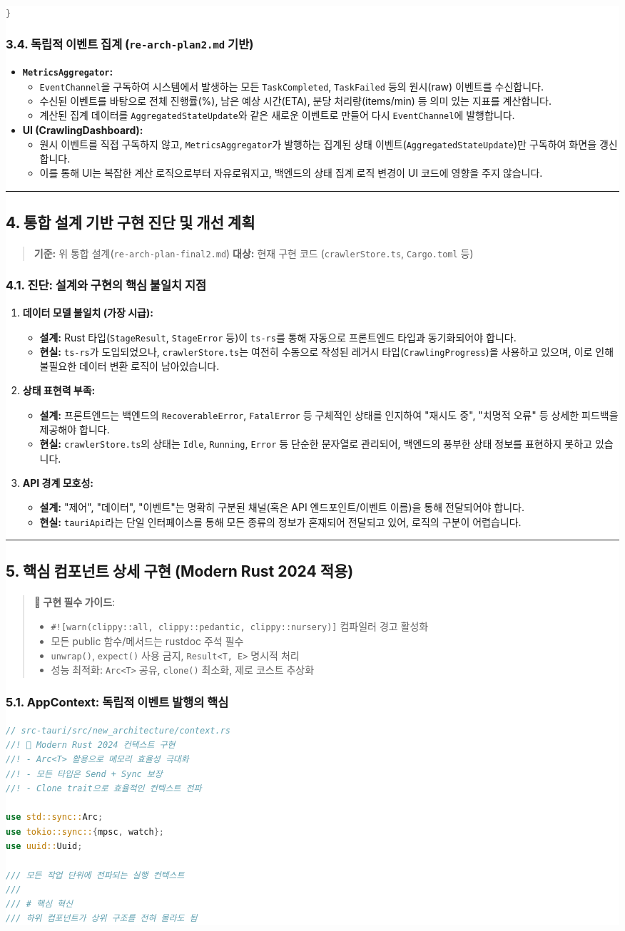 ```rust
}
```

### 3.4. 독립적 이벤트 집계 (`re-arch-plan2.md` 기반)

- **`MetricsAggregator`:**
    - `EventChannel`을 구독하여 시스템에서 발생하는 모든 `TaskCompleted`, `TaskFailed` 등의 원시(raw) 이벤트를 수신합니다.
    - 수신된 이벤트를 바탕으로 전체 진행률(%), 남은 예상 시간(ETA), 분당 처리량(items/min) 등 의미 있는 지표를 계산합니다.
    - 계산된 집계 데이터를 `AggregatedStateUpdate`와 같은 새로운 이벤트로 만들어 다시 `EventChannel`에 발행합니다.
- **UI (CrawlingDashboard):**
    - 원시 이벤트를 직접 구독하지 않고, `MetricsAggregator`가 발행하는 집계된 상태 이벤트(`AggregatedStateUpdate`)만 구독하여 화면을 갱신합니다.
    - 이를 통해 UI는 복잡한 계산 로직으로부터 자유로워지고, 백엔드의 상태 집계 로직 변경이 UI 코드에 영향을 주지 않습니다.

---

## 4. 통합 설계 기반 구현 진단 및 개선 계획

> **기준:** 위 통합 설계(`re-arch-plan-final2.md`)
> **대상:** 현재 구현 코드 (`crawlerStore.ts`, `Cargo.toml` 등)

### 4.1. 진단: 설계와 구현의 핵심 불일치 지점

1.  **데이터 모델 불일치 (가장 시급):**
    - **설계:** Rust 타입(`StageResult`, `StageError` 등)이 `ts-rs`를 통해 자동으로 프론트엔드 타입과 동기화되어야 합니다.
    - **현실:** `ts-rs`가 도입되었으나, `crawlerStore.ts`는 여전히 수동으로 작성된 레거시 타입(`CrawlingProgress`)을 사용하고 있으며, 이로 인해 불필요한 데이터 변환 로직이 남아있습니다.

2.  **상태 표현력 부족:**
    - **설계:** 프론트엔드는 백엔드의 `RecoverableError`, `FatalError` 등 구체적인 상태를 인지하여 "재시도 중", "치명적 오류" 등 상세한 피드백을 제공해야 합니다.
    - **현실:** `crawlerStore.ts`의 상태는 `Idle`, `Running`, `Error` 등 단순한 문자열로 관리되어, 백엔드의 풍부한 상태 정보를 표현하지 못하고 있습니다.

3.  **API 경계 모호성:**
    - **설계:** "제어", "데이터", "이벤트"는 명확히 구분된 채널(혹은 API 엔드포인트/이벤트 이름)을 통해 전달되어야 합니다.
    - **현실:** `tauriApi`라는 단일 인터페이스를 통해 모든 종류의 정보가 혼재되어 전달되고 있어, 로직의 구분이 어렵습니다.

---

## 5. 핵심 컴포넌트 상세 구현 (Modern Rust 2024 적용)

> **🦀 구현 필수 가이드**:
> - `#![warn(clippy::all, clippy::pedantic, clippy::nursery)]` 컴파일러 경고 활성화
> - 모든 public 함수/메서드는 rustdoc 주석 필수
> - `unwrap()`, `expect()` 사용 금지, `Result<T, E>` 명시적 처리
> - 성능 최적화: `Arc<T>` 공유, `clone()` 최소화, 제로 코스트 추상화

### 5.1. AppContext: 독립적 이벤트 발행의 핵심

```rust
// src-tauri/src/new_architecture/context.rs
//! 🦀 Modern Rust 2024 컨텍스트 구현
//! - Arc<T> 활용으로 메모리 효율성 극대화
//! - 모든 타입은 Send + Sync 보장
//! - Clone trait으로 효율적인 컨텍스트 전파

use std::sync::Arc;
use tokio::sync::{mpsc, watch};
use uuid::Uuid;

/// 모든 작업 단위에 전파되는 실행 컨텍스트
/// 
/// # 핵심 혁신
/// 하위 컴포넌트가 상위 구조를 전혀 몰라도 됨
```